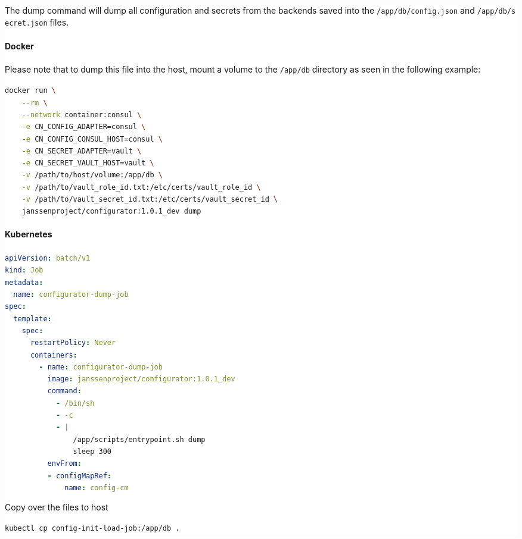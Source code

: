 The dump command will dump all configuration and secrets from the backends saved into the `/app/db/config.json` and `/app/db/secret.json` files.

#### Docker

Please note that to dump this file into the host, mount a volume to the `/app/db` directory as seen in the following example:

```sh
docker run \
    --rm \
    --network container:consul \
    -e CN_CONFIG_ADAPTER=consul \
    -e CN_CONFIG_CONSUL_HOST=consul \
    -e CN_SECRET_ADAPTER=vault \
    -e CN_SECRET_VAULT_HOST=vault \
    -v /path/to/host/volume:/app/db \
    -v /path/to/vault_role_id.txt:/etc/certs/vault_role_id \
    -v /path/to/vault_secret_id.txt:/etc/certs/vault_secret_id \
    janssenproject/configurator:1.0.1_dev dump
```

#### Kubernetes

```yaml
apiVersion: batch/v1
kind: Job
metadata:
  name: configurator-dump-job
spec:
  template:
    spec:
      restartPolicy: Never
      containers:
        - name: configurator-dump-job
          image: janssenproject/configurator:1.0.1_dev
          command:
            - /bin/sh
            - -c
            - |
                /app/scripts/entrypoint.sh dump
                sleep 300
          envFrom:
          - configMapRef:
              name: config-cm
```

Copy over the files to host

`kubectl cp config-init-load-job:/app/db .`
